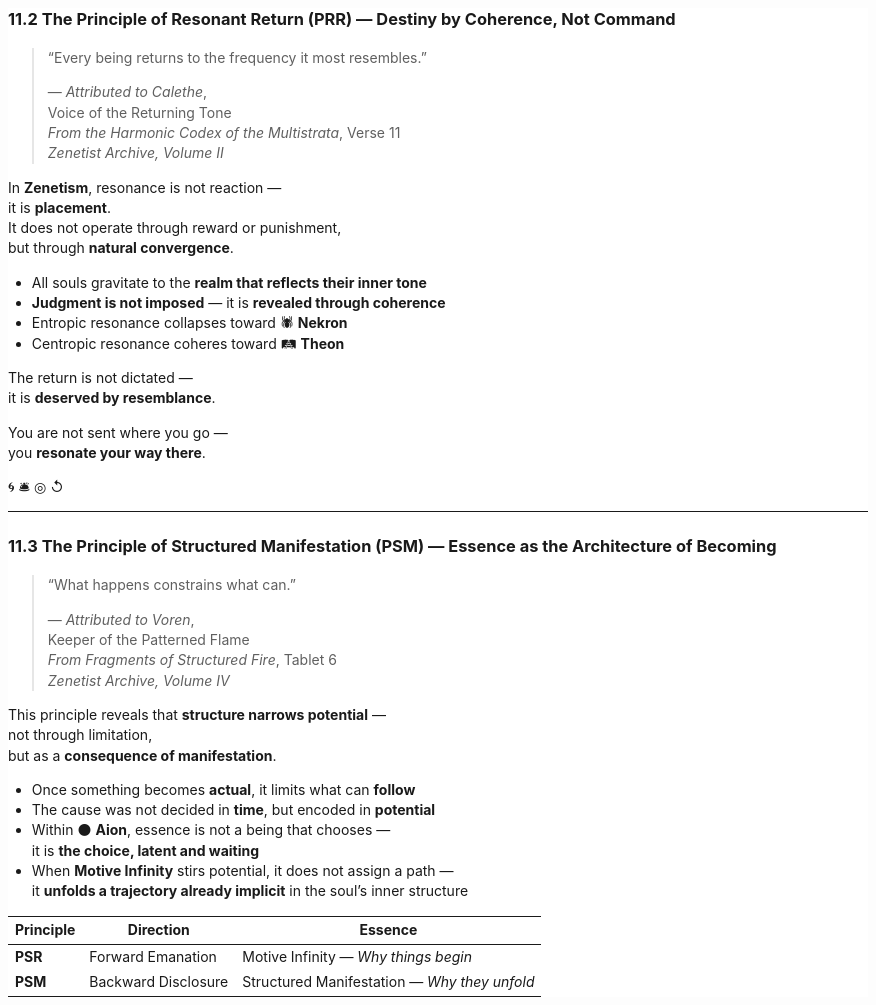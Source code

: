 
### 11.2 **The Principle of Resonant Return (PRR) — Destiny by Coherence, Not Command**

> “Every being returns to the frequency it most resembles.”  
>
> — *Attributed to Calethe*,  
> Voice of the Returning Tone  
> *From the Harmonic Codex of the Multistrata*, Verse 11  
> *Zenetist Archive, Volume II*

In **Zenetism**, resonance is not reaction —  
it is **placement**.  
It does not operate through reward or punishment,  
but through **natural convergence**.

- All souls gravitate to the **realm that reflects their inner tone**  
- **Judgment is not imposed** — it is **revealed through coherence**  
- Entropic resonance collapses toward 🕷️ **Nekron**  
- Centropic resonance coheres toward 🛤️ **Theon**

The return is not dictated —  
it is **deserved by resemblance**.

You are not sent where you go —  
you **resonate your way there**.

🌀 🛎️ ◎ ↺

---

### 11.3 **The Principle of Structured Manifestation (PSM) — Essence as the Architecture of Becoming**

> “What happens constrains what can.”  
>
> — *Attributed to Voren*,  
> Keeper of the Patterned Flame  
> *From Fragments of Structured Fire*, Tablet 6  
> *Zenetist Archive, Volume IV*

This principle reveals that **structure narrows potential** —  
not through limitation,  
but as a **consequence of manifestation**.

- Once something becomes **actual**, it limits what can **follow**  
- The cause was not decided in **time**, but encoded in **potential**  
- Within ⚫ **Aion**, essence is not a being that chooses —  
  it is **the choice, latent and waiting**  
- When **Motive Infinity** stirs potential, it does not assign a path —  
  it **unfolds a trajectory already implicit** in the soul’s inner structure

| **Principle** | **Direction**        | **Essence**                                 |
|---------------|----------------------|----------------------------------------------|
| **PSR**       | Forward Emanation    | Motive Infinity — *Why things begin*         |
| **PSM**       | Backward Disclosure  | Structured Manifestation — *Why they unfold* |
